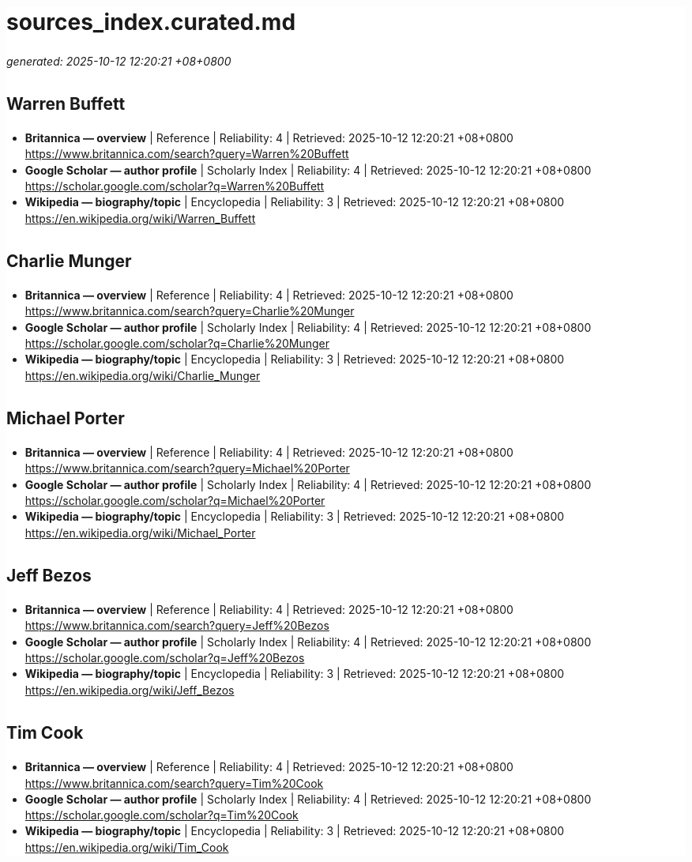 # sources_index.curated.md
_generated: 2025-10-12 12:20:21 +08+0800_

## Warren Buffett
- **Britannica — overview** | Reference | Reliability: 4 | Retrieved: 2025-10-12 12:20:21 +08+0800
  https://www.britannica.com/search?query=Warren%20Buffett
- **Google Scholar — author profile** | Scholarly Index | Reliability: 4 | Retrieved: 2025-10-12 12:20:21 +08+0800
  https://scholar.google.com/scholar?q=Warren%20Buffett
- **Wikipedia — biography/topic** | Encyclopedia | Reliability: 3 | Retrieved: 2025-10-12 12:20:21 +08+0800
  https://en.wikipedia.org/wiki/Warren_Buffett

## Charlie Munger
- **Britannica — overview** | Reference | Reliability: 4 | Retrieved: 2025-10-12 12:20:21 +08+0800
  https://www.britannica.com/search?query=Charlie%20Munger
- **Google Scholar — author profile** | Scholarly Index | Reliability: 4 | Retrieved: 2025-10-12 12:20:21 +08+0800
  https://scholar.google.com/scholar?q=Charlie%20Munger
- **Wikipedia — biography/topic** | Encyclopedia | Reliability: 3 | Retrieved: 2025-10-12 12:20:21 +08+0800
  https://en.wikipedia.org/wiki/Charlie_Munger

## Michael Porter
- **Britannica — overview** | Reference | Reliability: 4 | Retrieved: 2025-10-12 12:20:21 +08+0800
  https://www.britannica.com/search?query=Michael%20Porter
- **Google Scholar — author profile** | Scholarly Index | Reliability: 4 | Retrieved: 2025-10-12 12:20:21 +08+0800
  https://scholar.google.com/scholar?q=Michael%20Porter
- **Wikipedia — biography/topic** | Encyclopedia | Reliability: 3 | Retrieved: 2025-10-12 12:20:21 +08+0800
  https://en.wikipedia.org/wiki/Michael_Porter

## Jeff Bezos
- **Britannica — overview** | Reference | Reliability: 4 | Retrieved: 2025-10-12 12:20:21 +08+0800
  https://www.britannica.com/search?query=Jeff%20Bezos
- **Google Scholar — author profile** | Scholarly Index | Reliability: 4 | Retrieved: 2025-10-12 12:20:21 +08+0800
  https://scholar.google.com/scholar?q=Jeff%20Bezos
- **Wikipedia — biography/topic** | Encyclopedia | Reliability: 3 | Retrieved: 2025-10-12 12:20:21 +08+0800
  https://en.wikipedia.org/wiki/Jeff_Bezos

## Tim Cook
- **Britannica — overview** | Reference | Reliability: 4 | Retrieved: 2025-10-12 12:20:21 +08+0800
  https://www.britannica.com/search?query=Tim%20Cook
- **Google Scholar — author profile** | Scholarly Index | Reliability: 4 | Retrieved: 2025-10-12 12:20:21 +08+0800
  https://scholar.google.com/scholar?q=Tim%20Cook
- **Wikipedia — biography/topic** | Encyclopedia | Reliability: 3 | Retrieved: 2025-10-12 12:20:21 +08+0800
  https://en.wikipedia.org/wiki/Tim_Cook
